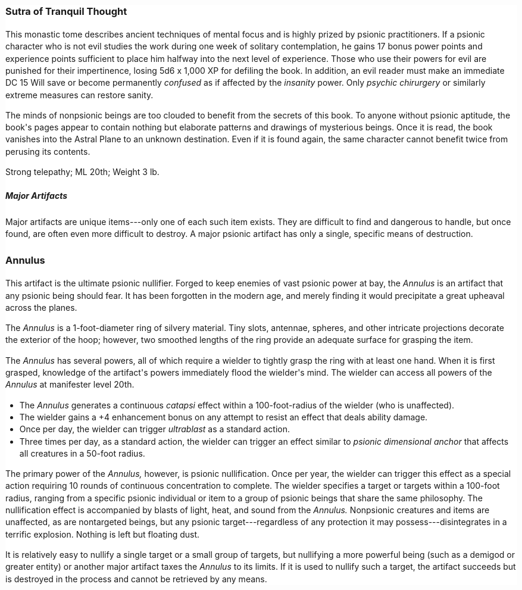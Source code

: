 ### Sutra of Tranquil Thought
This monastic tome describes ancient techniques of mental focus and is highly prized by psionic practitioners. If a psionic character who is not evil studies the work during one week of solitary contemplation, he gains 17 bonus power points and experience points sufficient to place him halfway into the next level of experience. Those who use their powers for evil are punished for their impertinence, losing 5d6 x 1,000 XP for defiling the book. In addition, an evil reader must make an immediate DC 15 Will save or become permanently *confused* as if affected by the *insanity* power. Only *psychic chirurgery* or similarly extreme measures can restore sanity.

The minds of nonpsionic beings are too clouded to benefit from the secrets of this book. To anyone without psionic aptitude, the book's pages appear to contain nothing but elaborate patterns and drawings of mysterious beings. Once it is read, the book vanishes into the Astral Plane to an unknown destination. Even if it is found again, the same character cannot benefit twice from perusing its contents.

Strong telepathy; ML 20th; Weight 3 lb.

##### Major Artifacts

Major artifacts are unique items---only one of each such item exists. They are difficult to find and dangerous to handle, but once found, are often even more difficult to destroy. A major psionic artifact has only a single, specific means of destruction.

### Annulus
This artifact is the ultimate psionic nullifier. Forged to keep enemies of vast psionic power at bay, the *Annulus* is an artifact that any psionic being should fear. It has been forgotten in the modern age, and merely finding it would precipitate a great upheaval across the planes.

The *Annulus* is a 1-foot-diameter ring of silvery material. Tiny slots, antennae, spheres, and other intricate projections decorate the exterior of the hoop; however, two smoothed lengths of the ring provide an adequate surface for grasping the item.

The *Annulus* has several powers, all of which require a wielder to tightly grasp the ring with at least one hand. When it is first grasped, knowledge of the artifact's powers immediately flood the wielder's mind. The wielder can access all powers of the *Annulus* at manifester level 20th.

-   The *Annulus* generates a continuous *catapsi* effect within a 100-foot-radius of the wielder (who is unaffected).
-   The wielder gains a +4 enhancement bonus on any attempt to resist an effect that deals ability damage.
-   Once per day, the wielder can trigger *ultrablast* as a standard action.
-   Three times per day, as a standard action, the wielder can trigger an effect similar to *psionic dimensional anchor* that affects all creatures in a 50-foot radius.

The primary power of the *Annulus,* however, is psionic nullification. Once per year, the wielder can trigger this effect as a special action requiring 10 rounds of continuous concentration to complete. The wielder specifies a target or targets within a 100-foot radius, ranging from a specific psionic individual or item to a group of psionic beings that share the same philosophy. The nullification effect is accompanied by blasts of light, heat, and sound from the *Annulus.* Nonpsionic creatures and items are unaffected, as are nontargeted beings, but any psionic target---regardless of any protection it may possess---disintegrates in a terrific explosion. Nothing is left but floating dust.

It is relatively easy to nullify a single target or a small group of targets, but nullifying a more powerful being (such as a demigod or greater entity) or another major artifact taxes the *Annulus* to its limits. If it is used to nullify such a target, the artifact succeeds but is destroyed in the process and cannot be retrieved by any means.

